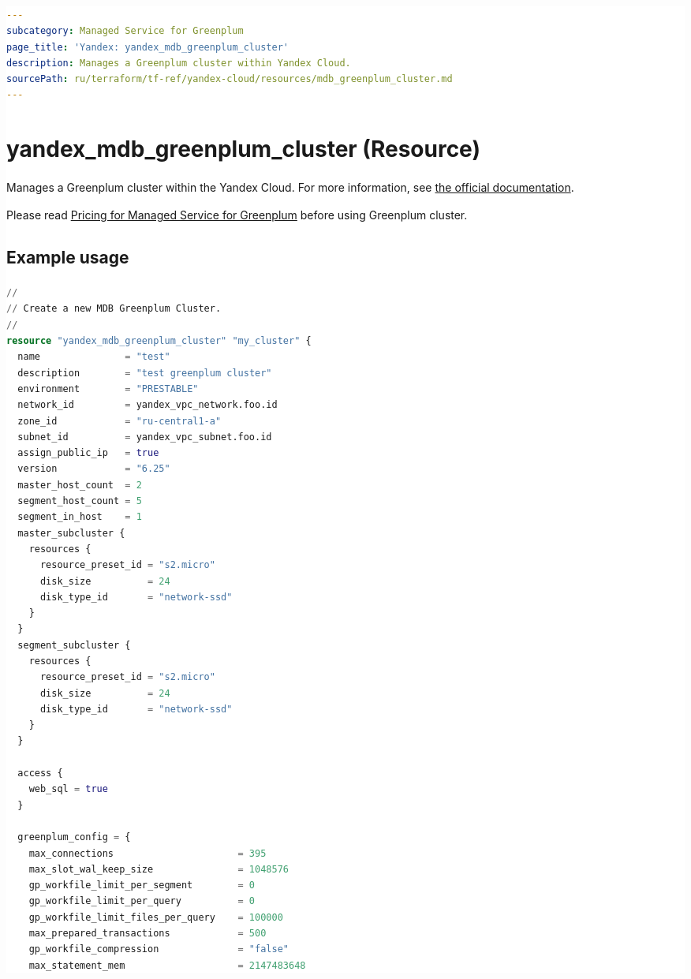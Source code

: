```yaml
---
subcategory: Managed Service for Greenplum
page_title: 'Yandex: yandex_mdb_greenplum_cluster'
description: Manages a Greenplum cluster within Yandex Cloud.
sourcePath: ru/terraform/tf-ref/yandex-cloud/resources/mdb_greenplum_cluster.md
---
```


# yandex_mdb_greenplum_cluster (Resource)

Manages a Greenplum cluster within the Yandex Cloud. For more information, see [the official documentation](https://yandex.cloud/docs/managed-greenplum/).

Please read [Pricing for Managed Service for Greenplum](https://yandex.cloud/docs/managed-greenplum/) before using Greenplum cluster.

## Example usage

```terraform
//
// Create a new MDB Greenplum Cluster.
//
resource "yandex_mdb_greenplum_cluster" "my_cluster" {
  name               = "test"
  description        = "test greenplum cluster"
  environment        = "PRESTABLE"
  network_id         = yandex_vpc_network.foo.id
  zone_id            = "ru-central1-a"
  subnet_id          = yandex_vpc_subnet.foo.id
  assign_public_ip   = true
  version            = "6.25"
  master_host_count  = 2
  segment_host_count = 5
  segment_in_host    = 1
  master_subcluster {
    resources {
      resource_preset_id = "s2.micro"
      disk_size          = 24
      disk_type_id       = "network-ssd"
    }
  }
  segment_subcluster {
    resources {
      resource_preset_id = "s2.micro"
      disk_size          = 24
      disk_type_id       = "network-ssd"
    }
  }

  access {
    web_sql = true
  }

  greenplum_config = {
    max_connections                      = 395
    max_slot_wal_keep_size               = 1048576
    gp_workfile_limit_per_segment        = 0
    gp_workfile_limit_per_query          = 0
    gp_workfile_limit_files_per_query    = 100000
    max_prepared_transactions            = 500
    gp_workfile_compression              = "false"
    max_statement_mem                    = 2147483648
```